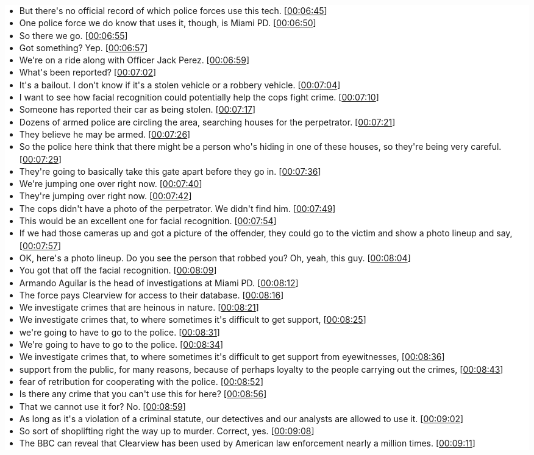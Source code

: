 *  But there's no official record of which police forces use this tech. [[00:06:45](https://www.youtube.com/watch?v=uGeRTmDdqUI&t=405.0s)]
*  One police force we do know that uses it, though, is Miami PD. [[00:06:50](https://www.youtube.com/watch?v=uGeRTmDdqUI&t=410.0s)]
*  So there we go. [[00:06:55](https://www.youtube.com/watch?v=uGeRTmDdqUI&t=415.0s)]
*  Got something? Yep. [[00:06:57](https://www.youtube.com/watch?v=uGeRTmDdqUI&t=417.0s)]
*  We're on a ride along with Officer Jack Perez. [[00:06:59](https://www.youtube.com/watch?v=uGeRTmDdqUI&t=419.0s)]
*  What's been reported? [[00:07:02](https://www.youtube.com/watch?v=uGeRTmDdqUI&t=422.0s)]
*  It's a bailout. I don't know if it's a stolen vehicle or a robbery vehicle. [[00:07:04](https://www.youtube.com/watch?v=uGeRTmDdqUI&t=424.0s)]
*  I want to see how facial recognition could potentially help the cops fight crime. [[00:07:10](https://www.youtube.com/watch?v=uGeRTmDdqUI&t=430.0s)]
*  Someone has reported their car as being stolen. [[00:07:17](https://www.youtube.com/watch?v=uGeRTmDdqUI&t=437.0s)]
*  Dozens of armed police are circling the area, searching houses for the perpetrator. [[00:07:21](https://www.youtube.com/watch?v=uGeRTmDdqUI&t=441.0s)]
*  They believe he may be armed. [[00:07:26](https://www.youtube.com/watch?v=uGeRTmDdqUI&t=446.0s)]
*  So the police here think that there might be a person who's hiding in one of these houses, so they're being very careful. [[00:07:29](https://www.youtube.com/watch?v=uGeRTmDdqUI&t=449.0s)]
*  They're going to basically take this gate apart before they go in. [[00:07:36](https://www.youtube.com/watch?v=uGeRTmDdqUI&t=456.0s)]
*  We're jumping one over right now. [[00:07:40](https://www.youtube.com/watch?v=uGeRTmDdqUI&t=460.0s)]
*  They're jumping over right now. [[00:07:42](https://www.youtube.com/watch?v=uGeRTmDdqUI&t=462.0s)]
*  The cops didn't have a photo of the perpetrator. We didn't find him. [[00:07:49](https://www.youtube.com/watch?v=uGeRTmDdqUI&t=469.0s)]
*  This would be an excellent one for facial recognition. [[00:07:54](https://www.youtube.com/watch?v=uGeRTmDdqUI&t=474.0s)]
*  If we had those cameras up and got a picture of the offender, they could go to the victim and show a photo lineup and say, [[00:07:57](https://www.youtube.com/watch?v=uGeRTmDdqUI&t=477.0s)]
*  OK, here's a photo lineup. Do you see the person that robbed you? Oh, yeah, this guy. [[00:08:04](https://www.youtube.com/watch?v=uGeRTmDdqUI&t=484.0s)]
*  You got that off the facial recognition. [[00:08:09](https://www.youtube.com/watch?v=uGeRTmDdqUI&t=489.0s)]
*  Armando Aguilar is the head of investigations at Miami PD. [[00:08:12](https://www.youtube.com/watch?v=uGeRTmDdqUI&t=492.0s)]
*  The force pays Clearview for access to their database. [[00:08:16](https://www.youtube.com/watch?v=uGeRTmDdqUI&t=496.0s)]
*  We investigate crimes that are heinous in nature. [[00:08:21](https://www.youtube.com/watch?v=uGeRTmDdqUI&t=501.0s)]
*  We investigate crimes that, to where sometimes it's difficult to get support, [[00:08:25](https://www.youtube.com/watch?v=uGeRTmDdqUI&t=505.0s)]
*  we're going to have to go to the police. [[00:08:31](https://www.youtube.com/watch?v=uGeRTmDdqUI&t=511.0s)]
*  We're going to have to go to the police. [[00:08:34](https://www.youtube.com/watch?v=uGeRTmDdqUI&t=514.0s)]
*  We investigate crimes that, to where sometimes it's difficult to get support from eyewitnesses, [[00:08:36](https://www.youtube.com/watch?v=uGeRTmDdqUI&t=516.0s)]
*  support from the public, for many reasons, because of perhaps loyalty to the people carrying out the crimes, [[00:08:43](https://www.youtube.com/watch?v=uGeRTmDdqUI&t=523.0s)]
*  fear of retribution for cooperating with the police. [[00:08:52](https://www.youtube.com/watch?v=uGeRTmDdqUI&t=532.0s)]
*  Is there any crime that you can't use this for here? [[00:08:56](https://www.youtube.com/watch?v=uGeRTmDdqUI&t=536.0s)]
*  That we cannot use it for? No. [[00:08:59](https://www.youtube.com/watch?v=uGeRTmDdqUI&t=539.0s)]
*  As long as it's a violation of a criminal statute, our detectives and our analysts are allowed to use it. [[00:09:02](https://www.youtube.com/watch?v=uGeRTmDdqUI&t=542.0s)]
*  So sort of shoplifting right the way up to murder. Correct, yes. [[00:09:08](https://www.youtube.com/watch?v=uGeRTmDdqUI&t=548.0s)]
*  The BBC can reveal that Clearview has been used by American law enforcement nearly a million times. [[00:09:11](https://www.youtube.com/watch?v=uGeRTmDdqUI&t=551.0s)]